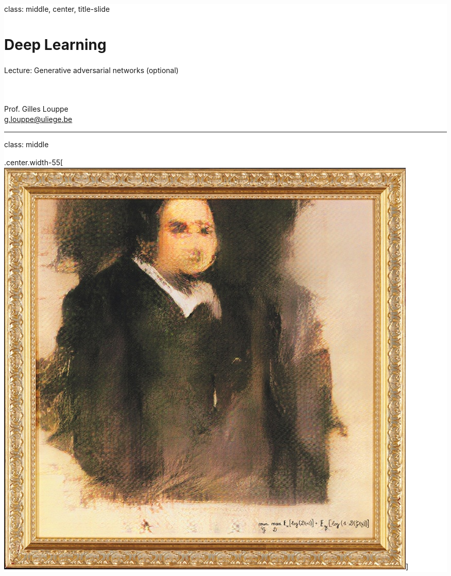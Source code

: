 class: middle, center, title-slide

# Deep Learning

Lecture: Generative adversarial networks (optional)

<br><br>
Prof. Gilles Louppe<br>
[g.louppe@uliege.be](mailto:g.louppe@uliege.be)

---

class: middle 

.center.width-55[![](figures/archives-lec-gan/christies.jpg)]
